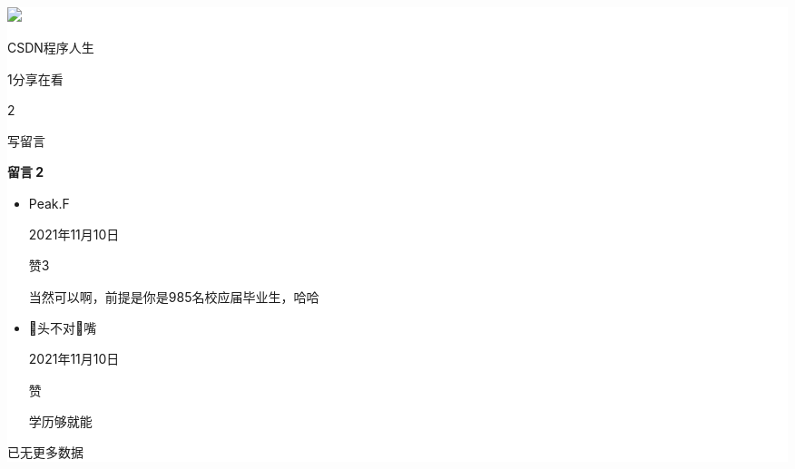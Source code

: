 [](javacript:;)

![](http://mmbiz.qpic.cn/mmbiz_png/hVd1jlHjia9vlnCYH4qvibHKiahN6tS7x40PGUfjewe8uS3niagDYEDtxq9lyUQDotNdlRbyo0uErk8AEbR6O5gTibQ/300?wx_fmt=png&wxfrom=18)

CSDN程序人生

1分享在看

2

写留言

**留言 2**

- Peak.F

  2021年11月10日

  赞3

  当然可以啊，前提是你是985名校应届毕业生，哈哈

- 🐂头不对🐎嘴

  2021年11月10日

  赞

  学历够就能

已无更多数据
